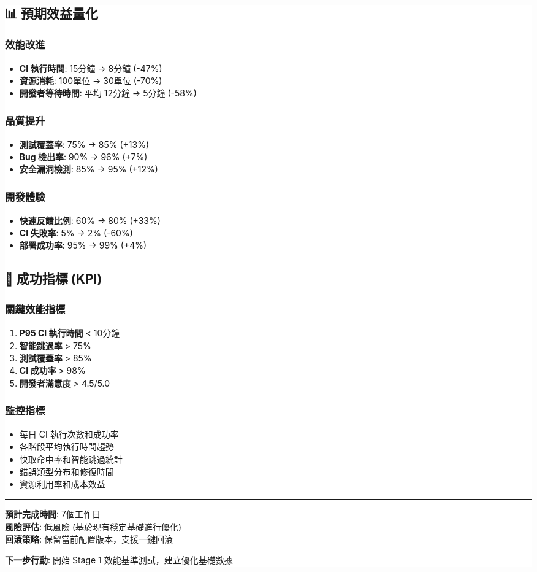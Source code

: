 ## 📊 預期效益量化

### 效能改進
- **CI 執行時間**: 15分鐘 → 8分鐘 (-47%)
- **資源消耗**: 100單位 → 30單位 (-70%)
- **開發者等待時間**: 平均 12分鐘 → 5分鐘 (-58%)

### 品質提升
- **測試覆蓋率**: 75% → 85% (+13%)
- **Bug 檢出率**: 90% → 96% (+7%)
- **安全漏洞檢測**: 85% → 95% (+12%)

### 開發體驗
- **快速反饋比例**: 60% → 80% (+33%)
- **CI 失敗率**: 5% → 2% (-60%)
- **部署成功率**: 95% → 99% (+4%)

## 🎯 成功指標 (KPI)

### 關鍵效能指標
1. **P95 CI 執行時間** < 10分鐘
2. **智能跳過率** > 75%
3. **測試覆蓋率** > 85%
4. **CI 成功率** > 98%
5. **開發者滿意度** > 4.5/5.0

### 監控指標
- 每日 CI 執行次數和成功率
- 各階段平均執行時間趨勢
- 快取命中率和智能跳過統計
- 錯誤類型分布和修復時間
- 資源利用率和成本效益

---

**預計完成時間**: 7個工作日  
**風險評估**: 低風險 (基於現有穩定基礎進行優化)  
**回滾策略**: 保留當前配置版本，支援一鍵回滾

**下一步行動**: 開始 Stage 1 效能基準測試，建立優化基礎數據